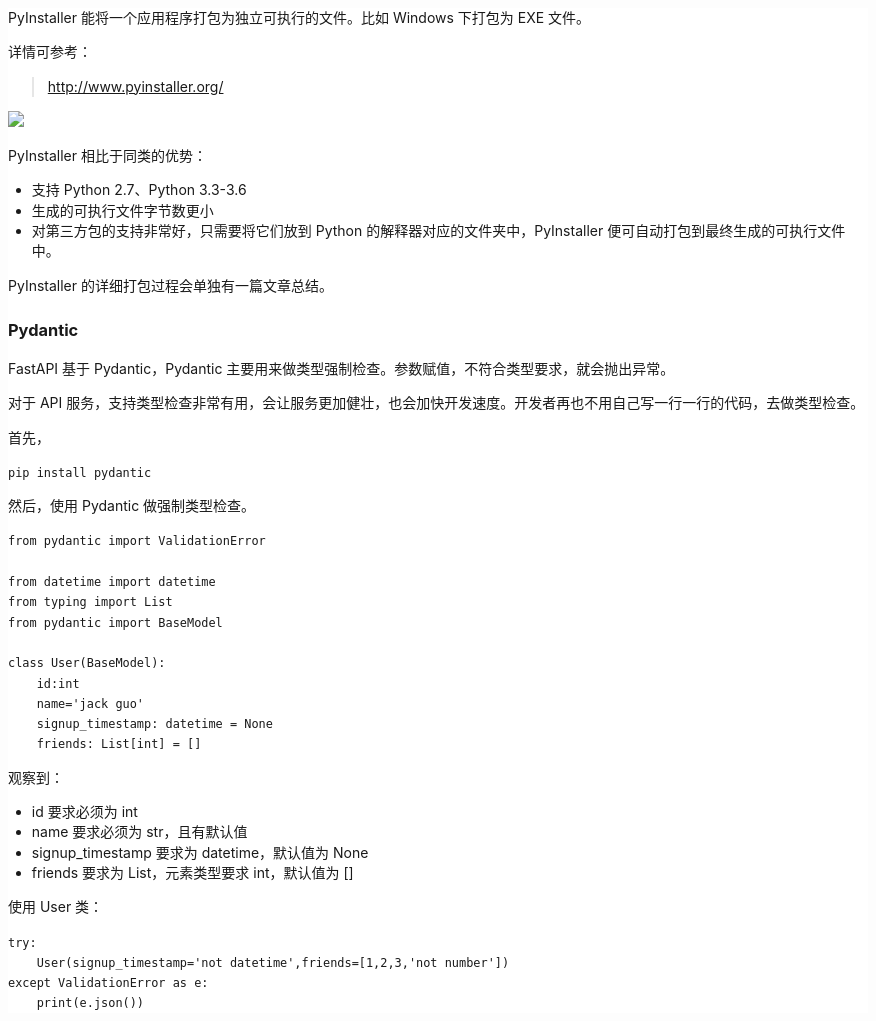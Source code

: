 PyInstaller 能将一个应用程序打包为独立可执行的文件。比如 Windows 下打包为 EXE 文件。

详情可参考：

> <http://www.pyinstaller.org/>

![](https://images.gitbook.cn/2020-02-06-013448.png)

PyInstaller 相比于同类的优势：

  * 支持 Python 2.7、Python 3.3-3.6
  * 生成的可执行文件字节数更小
  * 对第三方包的支持非常好，只需要将它们放到 Python 的解释器对应的文件夹中，PyInstaller 便可自动打包到最终生成的可执行文件中。

PyInstaller 的详细打包过程会单独有一篇文章总结。

### Pydantic

FastAPI 基于 Pydantic，Pydantic 主要用来做类型强制检查。参数赋值，不符合类型要求，就会抛出异常。

对于 API 服务，支持类型检查非常有用，会让服务更加健壮，也会加快开发速度。开发者再也不用自己写一行一行的代码，去做类型检查。

首先，

    
    
    pip install pydantic
    

然后，使用 Pydantic 做强制类型检查。

    
    
    from pydantic import ValidationError
    
    from datetime import datetime
    from typing import List
    from pydantic import BaseModel
    
    class User(BaseModel):
        id:int
        name='jack guo'
        signup_timestamp: datetime = None
        friends: List[int] = []
    

观察到：

  * id 要求必须为 int
  * name 要求必须为 str，且有默认值
  * signup_timestamp 要求为 datetime，默认值为 None
  * friends 要求为 List，元素类型要求 int，默认值为 []

使用 User 类：

    
    
    try:
        User(signup_timestamp='not datetime',friends=[1,2,3,'not number'])
    except ValidationError as e:
        print(e.json())
    